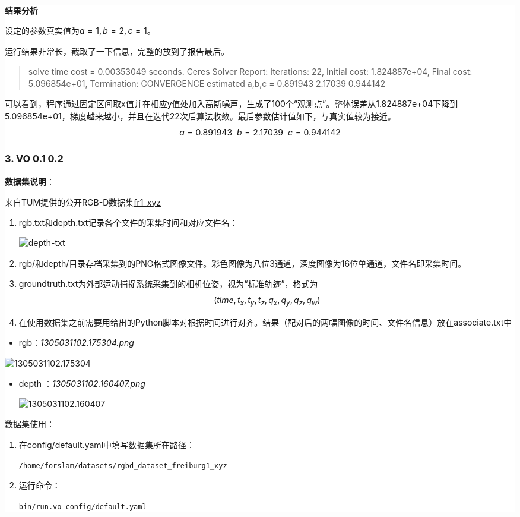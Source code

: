**结果分析**

设定的参数真实值为$a =1, b = 2, c = 1$。

运行结果非常长，截取了一下信息，完整的放到了报告最后。

> solve time cost = 0.00353049 seconds. 
> Ceres Solver Report: Iterations: 22, Initial cost: 1.824887e+04, Final cost: 5.096854e+01, Termination: CONVERGENCE
> estimated a,b,c = 0.891943 2.17039 0.944142

可以看到，程序通过固定区间取x值并在相应y值处加入高斯噪声，生成了100个“观测点”。整体误差从1.824887e+04下降到5.096854e+01，梯度越来越小，并且在迭代22次后算法收敛。最后参数估计值如下，与真实值较为接近。
$$
a= 0.891943\ \  b= 2.17039\ \  c= 0.944142
$$




### 3. VO 0.1 0.2

**数据集说明**：

来自TUM提供的公开RGB-D数据集[fr1_xyz](http://vision.in.tum.de/data/datasets/rgbd-dataset)

1. rgb.txt和depth.txt记录各个文件的采集时间和对应文件名：

   ![depth-txt](C:\Users\Yuki\Desktop\待上传\depth-txt.JPG)

2. rgb/和depth/目录存档采集到的PNG格式图像文件。彩色图像为八位3通道，深度图像为16位单通道，文件名即采集时间。

3. groundtruth.txt为外部运动捕捉系统采集到的相机位姿，视为“标准轨迹”，格式为
   $$
   (time,t_x, t_y, t_z,q_x,q_y,q_z,q_w)
   $$

4. 在使用数据集之前需要用给出的Python脚本对根据时间进行对齐。结果（配对后的两幅图像的时间、文件名信息）放在associate.txt中

- rgb：*1305031102.175304.png*

![1305031102.175304](C:\Users\Yuki\Desktop\待上传\1305031102.175304.png)

- depth ：*1305031102.160407.png*

  ![1305031102.160407](C:\Users\Yuki\Desktop\待上传\1305031102.160407.png)

数据集使用：

1. 在config/default.yaml中填写数据集所在路径：

   ```
   /home/forslam/datasets/rgbd_dataset_freiburg1_xyz
   ```

2. 运行命令：

   ```
   bin/run.vo config/default.yaml
   ```
